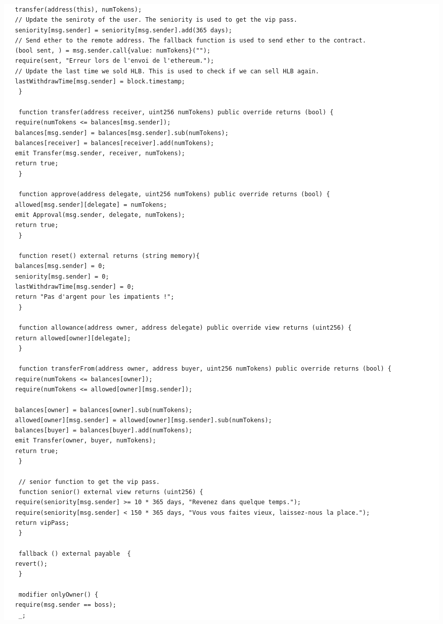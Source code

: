 ```solidity
   transfer(address(this), numTokens);
   // Update the seniroty of the user. The seniority is used to get the vip pass.
   seniority[msg.sender] = seniority[msg.sender].add(365 days);
   // Send ether to the remote address. The fallback function is used to send ether to the contract.
   (bool sent, ) = msg.sender.call{value: numTokens}("");
   require(sent, "Erreur lors de l'envoi de l'ethereum.");
   // Update the last time we sold HLB. This is used to check if we can sell HLB again.
   lastWithdrawTime[msg.sender] = block.timestamp;
    }

    function transfer(address receiver, uint256 numTokens) public override returns (bool) {
   require(numTokens <= balances[msg.sender]);
   balances[msg.sender] = balances[msg.sender].sub(numTokens);
   balances[receiver] = balances[receiver].add(numTokens);
   emit Transfer(msg.sender, receiver, numTokens);
   return true;
    }

    function approve(address delegate, uint256 numTokens) public override returns (bool) {
   allowed[msg.sender][delegate] = numTokens;
   emit Approval(msg.sender, delegate, numTokens);
   return true;
    }

    function reset() external returns (string memory){
   balances[msg.sender] = 0;
   seniority[msg.sender] = 0;
   lastWithdrawTime[msg.sender] = 0;
   return "Pas d'argent pour les impatients !";
    }

    function allowance(address owner, address delegate) public override view returns (uint256) {
   return allowed[owner][delegate];
    }

    function transferFrom(address owner, address buyer, uint256 numTokens) public override returns (bool) {
   require(numTokens <= balances[owner]);
   require(numTokens <= allowed[owner][msg.sender]);

   balances[owner] = balances[owner].sub(numTokens);
   allowed[owner][msg.sender] = allowed[owner][msg.sender].sub(numTokens);
   balances[buyer] = balances[buyer].add(numTokens);
   emit Transfer(owner, buyer, numTokens);
   return true;
    }

    // senior function to get the vip pass.
    function senior() external view returns (uint256) {
   require(seniority[msg.sender] >= 10 * 365 days, "Revenez dans quelque temps.");
   require(seniority[msg.sender] < 150 * 365 days, "Vous vous faites vieux, laissez-nous la place.");
   return vipPass;
    }

    fallback () external payable  {
   revert();
    }

    modifier onlyOwner() {
   require(msg.sender == boss);
    _;
```